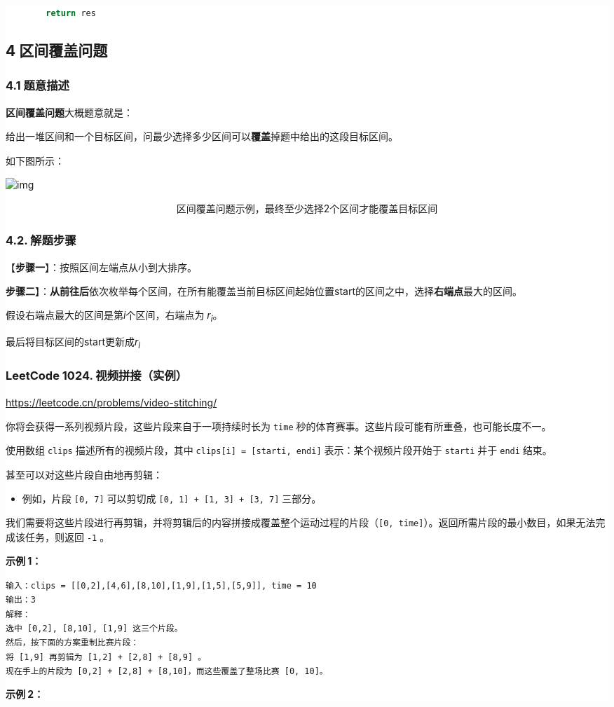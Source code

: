 ```python
        return res
```



## 4 区间覆盖问题

### 4.1 题意描述

**区间覆盖问题**大概题意就是：

给出一堆区间和一个目标区间，问最少选择多少区间可以**覆盖**掉题中给出的这段目标区间。

如下图所示： 

![img](https://pic3.zhimg.com/80/v2-66041d9941667482fc51adeb4a616f64_1440w.webp)

<center>区间覆盖问题示例，最终至少选择2个区间才能覆盖目标区间</center>

### 4.2. 解题步骤

【**步骤一**】：按照区间左端点从小到大排序。

**步骤二**】：**从前往后**依次枚举每个区间，在所有能覆盖当前目标区间起始位置start的区间之中，选择**右端点**最大的区间。

假设右端点最大的区间是第$i$个区间，右端点为 $r_i$。

最后将目标区间的start更新成$r_i$



### LeetCode 1024. 视频拼接（实例）

https://leetcode.cn/problems/video-stitching/

你将会获得一系列视频片段，这些片段来自于一项持续时长为 `time` 秒的体育赛事。这些片段可能有所重叠，也可能长度不一。

使用数组 `clips` 描述所有的视频片段，其中 `clips[i] = [starti, endi]` 表示：某个视频片段开始于 `starti` 并于 `endi` 结束。

甚至可以对这些片段自由地再剪辑：

- 例如，片段 `[0, 7]` 可以剪切成 `[0, 1] + [1, 3] + [3, 7]` 三部分。

我们需要将这些片段进行再剪辑，并将剪辑后的内容拼接成覆盖整个运动过程的片段（`[0, time]`）。返回所需片段的最小数目，如果无法完成该任务，则返回 `-1` 。

 

**示例 1：**

```
输入：clips = [[0,2],[4,6],[8,10],[1,9],[1,5],[5,9]], time = 10
输出：3
解释：
选中 [0,2], [8,10], [1,9] 这三个片段。
然后，按下面的方案重制比赛片段：
将 [1,9] 再剪辑为 [1,2] + [2,8] + [8,9] 。
现在手上的片段为 [0,2] + [2,8] + [8,10]，而这些覆盖了整场比赛 [0, 10]。
```

**示例 2：**
